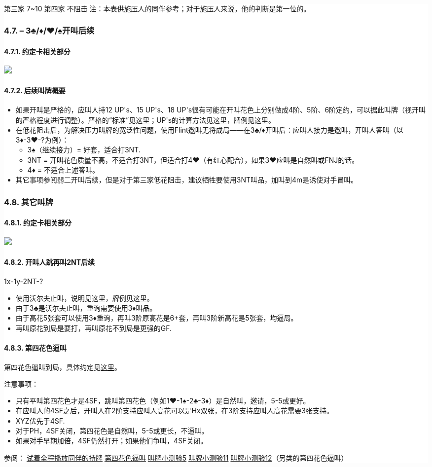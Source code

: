 第三家		7~10
第四家		不阻击
注：本表供施压人的同伴参考；对于施压人来说，他的判断是第一位的。

### 4.7.	– 3♣/♦/♥/♠开叫后续
#### 4.7.1.	约定卡相关部分

![](https://raw.githubusercontent.com/qq4798/PIC/master/img/20200407192238.png)

#### 4.7.2.	后续叫牌概要
- 如果开叫是严格的，应叫人持12 UP's、15 UP's、18 UP's很有可能在开叫花色上分别做成4阶、5阶、6阶定约，可以据此叫牌（视开叫的严格程度进行调整）。严格的“标准”见这里；UP's的计算方法见这里，牌例见这里。
- 在低花阻击后，为解决压力叫牌的宽泛性问题，使用Flint邀叫无将成局——在3♣/♦开叫后：应叫人接力是邀叫，开叫人答叫（以3♦-3♥-?为例）：
  - 3♠（继续接力）= 好套，适合打3NT.
  - 3NT = 开叫花色质量不高，不适合打3NT，但适合打4♥（有红心配合），如果3♥应叫是自然叫或FNJ的话。
  - 4♦ = 不适合上述答叫。
- 其它事项参阅弱二开叫后续，但是对于第三家低花阻击，建议牺牲要使用3NT叫品，加叫到4m是诱使对手冒叫。

### 4.8.	其它叫牌
#### 4.8.1.	约定卡相关部分

![](https://raw.githubusercontent.com/qq4798/PIC/master/img/20200407192422.png)

#### 4.8.2.	开叫人跳再叫2NT后续
1x-1y-2NT-?

- 使用沃尔夫止叫，说明见这里，牌例见这里。
- 由于3♣是沃尔夫止叫，重询需要使用3♦叫品。
- 由于高花5张套可以使用3♦重询，再叫3阶原高花是6+套，再叫3阶新高花是5张套，均逼局。
- 再叫原花到局是要打，再叫原花不到局是更强的GF.

#### 4.8.3.	第四花色逼叫
第四花色逼叫到局，具体约定见[这里](https://mp.weixin.qq.com/s?__biz=MzIxNDYxNDg1NQ==&mid=2247484192&idx=1&sn=851308d8cae72a8dfc51a7941d52dafa&scene=21#wechat_redirect)。

注意事项：
- 只有平叫第四花色才是4SF，跳叫第四花色（例如1♥-1♠-2♣-3♦）是自然叫，邀请，5-5或更好。
- 在应叫人的4SF之后，开叫人在2阶支持应叫人高花可以是Hx双张，在3阶支持应叫人高花需要3张支持。
- XYZ优先于4SF.
- 对于PH，4SF关闭，第四花色是自然叫，5-5或更长，不逼叫。
- 如果对手早期加倍，4SF仍然打开；如果他们争叫，4SF关闭。

参阅：
[试着全程播放同伴的持牌](https://mp.weixin.qq.com/s?__biz=MzIxNDYxNDg1NQ==&mid=2247488766&idx=1&sn=7b9f0b05c1a0477548c1d935d2b13063&chksm=97a582d6a0d20bc0100bb65e34e8a0cedfba85dd59c9f512a7d7019eaba80f9680cb8411775e&scene=21#wechat_redirect)
[第四花色逼叫](https://mp.weixin.qq.com/s?__biz=MzIxNDYxNDg1NQ==&mid=2247485915&idx=1&sn=c43e0a79e19a7925c52e8251db475ebe&chksm=97a59ff3a0d216e509129c321613128a986530c546c4f9722db1f80d71097c49c7047ff44ee5&scene=21#wechat_redirect)
[叫牌小测验5](https://mp.weixin.qq.com/s?__biz=MzIxNDYxNDg1NQ==&mid=2247484008&idx=1&sn=526774622a9886d26d010514f0163f49&scene=21#wechat_redirect)
[叫牌小测验11](https://mp.weixin.qq.com/s?__biz=MzIxNDYxNDg1NQ==&mid=2247484143&idx=1&sn=e3fc472980153615b01bd046b7018723&scene=21#wechat_redirect)
[叫牌小测验12](https://mp.weixin.qq.com/s?__biz=MzIxNDYxNDg1NQ==&mid=2247484156&idx=1&sn=2c9fe91823514a698a5d19b6b44a615e&scene=21)（另类的第四花色逼叫）

